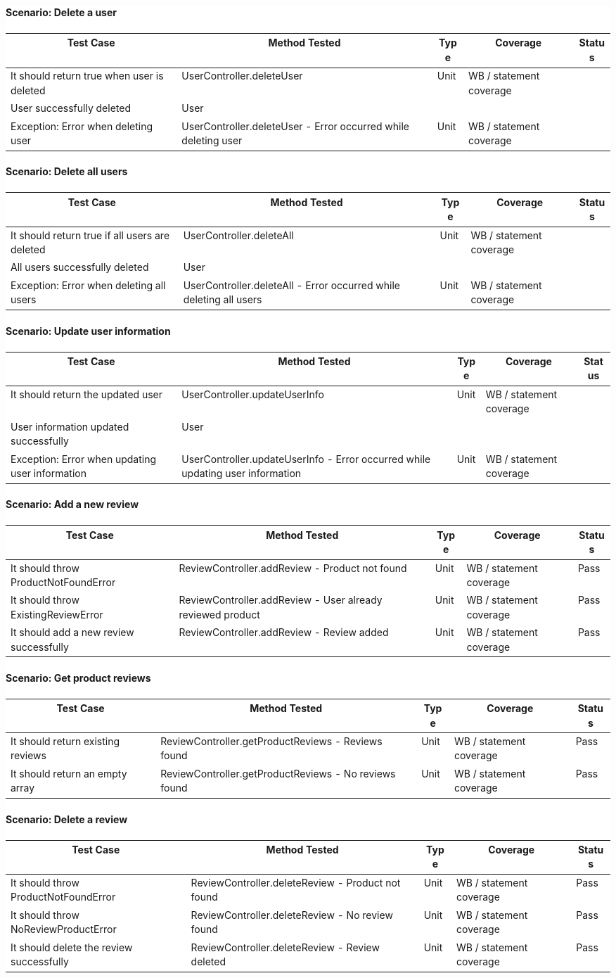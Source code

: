 #### Scenario: Delete a user

| Test Case | Method Tested | Type | Coverage | Status |
| --- | --- | --- | --- | --- |
| It should return true when user is deleted | UserController.deleteUser | Unit | WB / statement coverage |  |
| User successfully deleted | User |  |  |
| Exception: Error when deleting user | UserController.deleteUser - Error occurred while deleting user | Unit | WB / statement coverage |  |

#### Scenario: Delete all users

| Test Case | Method Tested | Type | Coverage | Status |
| --- | --- | --- | --- | --- |
| It should return true if all users are deleted | UserController.deleteAll | Unit | WB / statement coverage |  |
| All users successfully deleted | User |  |  |
| Exception: Error when deleting all users | UserController.deleteAll - Error occurred while deleting all users | Unit | WB / statement coverage |  |

#### Scenario: Update user information

| Test Case | Method Tested | Type | Coverage | Status |
| --- | --- | --- | --- | --- |
| It should return the updated user | UserController.updateUserInfo | Unit | WB / statement coverage |  |
| User information updated successfully | User |  |  |
| Exception: Error when updating user information | UserController.updateUserInfo - Error occurred while updating user information | Unit | WB / statement coverage |  |

#### Scenario: Add a new review

| Test Case | Method Tested | Type | Coverage | Status |
| --- | --- | --- | --- | --- |
| It should throw ProductNotFoundError | ReviewController.addReview - Product not found | Unit | WB / statement coverage | Pass |
| It should throw ExistingReviewError | ReviewController.addReview - User already reviewed product | Unit | WB / statement coverage | Pass |
| It should add a new review successfully | ReviewController.addReview - Review added | Unit | WB / statement coverage | Pass |

#### Scenario: Get product reviews

| Test Case | Method Tested | Type | Coverage | Status |
| --- | --- | --- | --- | --- |
| It should return existing reviews | ReviewController.getProductReviews - Reviews found | Unit | WB / statement coverage | Pass |
| It should return an empty array | ReviewController.getProductReviews - No reviews found | Unit | WB / statement coverage | Pass |

#### Scenario: Delete a review

| Test Case | Method Tested | Type | Coverage | Status |
| --- | --- | --- | --- | --- |
| It should throw ProductNotFoundError | ReviewController.deleteReview - Product not found | Unit | WB / statement coverage | Pass |
| It should throw NoReviewProductError | ReviewController.deleteReview - No review found | Unit | WB / statement coverage | Pass |
| It should delete the review successfully | ReviewController.deleteReview - Review deleted | Unit | WB / statement coverage | Pass |
